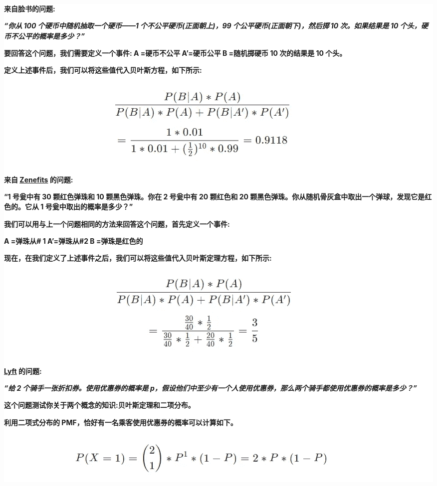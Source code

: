 **来自脸书的问题:**

***“你从 100 个硬币中随机抽取一个硬币——1 个不公平硬币(正面朝上)，99 个公平硬币(正面朝下)，然后掷 10 次。如果结果是 10 个头，硬币不公平的概率是多少？”***

**要回答这个问题，我们需要定义一个事件:
**A** =硬币不公平
**A’**=硬币公平
**B** =随机掷硬币 10 次的结果是 10 个头。**

**定义上述事件后，我们可以将这些值代入贝叶斯方程，如下所示:**

**![](img/752b2e5d01e99c306f44622d6486b84e.png)**

**来自 [Zenefits](https://platform.stratascratch.com/technical/2058-marble-bucket?utm_source=blog&utm_medium=click&utm_campaign=medium) 的问题:**

**“1 号瓮中有 30 颗红色弹珠和 10 颗黑色弹珠。你在 2 号瓮中有 20 颗红色和 20 颗黑色弹珠。你从随机骨灰盒中取出一个弹球，发现它是红色的。它从 1 号瓮中取出的概率是多少？”**

**我们可以用与上一个问题相同的方法来回答这个问题，首先定义一个事件:**

****A** =弹珠从# 1
**A’**=弹珠从#2
**B** =弹珠是红色的**

**现在，在我们定义了上述事件之后，我们可以将这些值代入贝叶斯定理方程，如下所示:**

**![](img/755b6749fb510c1dc606ad022379a2d7.png)**

**[Lyft](https://platform.stratascratch.com/technical/2312-two-coupons?utm_source=blog&utm_medium=click&utm_campaign=medium) 的问题:**

***“给 2 个骑手一张折扣券。使用优惠券的概率是 p，假设他们中至少有一个人使用优惠券，那么两个骑手都使用优惠券的概率是多少？”***

**这个问题测试你关于两个概念的知识:贝叶斯定理和二项分布。**

**利用二项式分布的 PMF，恰好有一名乘客使用优惠券的概率可以计算如下。**

**![](img/76d6775b511c4bf25a4e0ca1adf120ee.png)**

